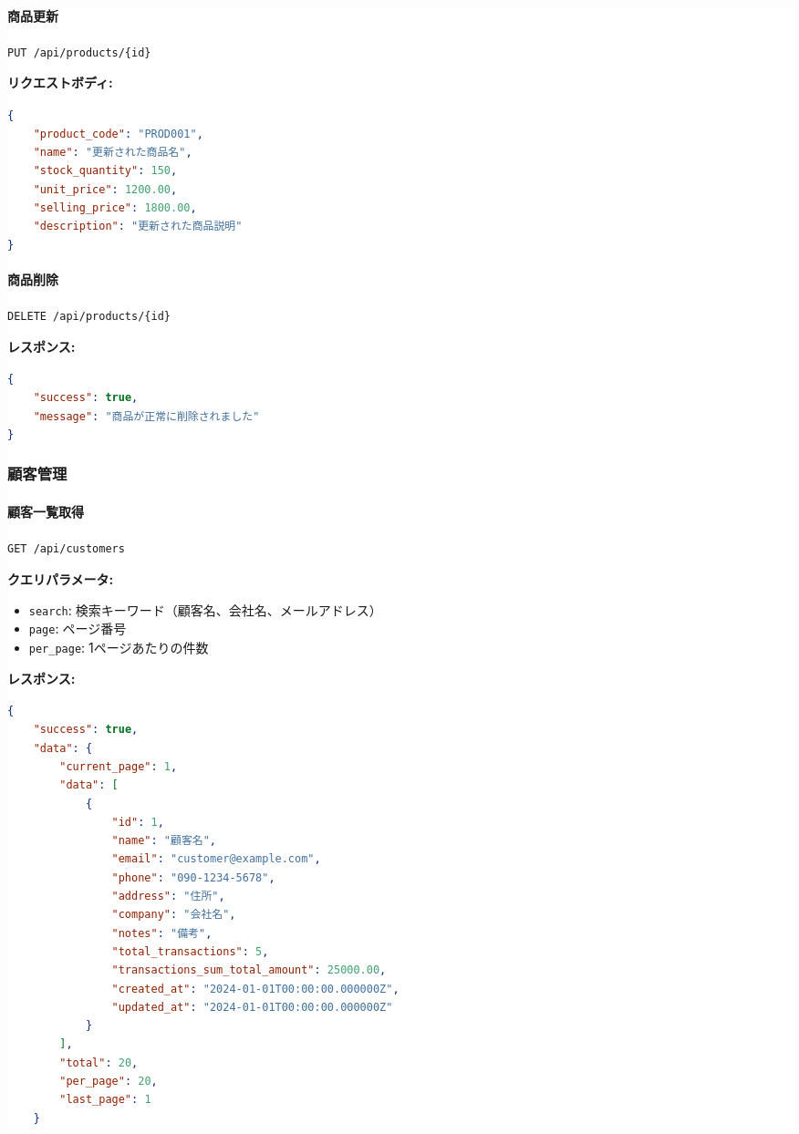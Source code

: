 #### 商品更新
```
PUT /api/products/{id}
```

**リクエストボディ:**
```json
{
    "product_code": "PROD001",
    "name": "更新された商品名",
    "stock_quantity": 150,
    "unit_price": 1200.00,
    "selling_price": 1800.00,
    "description": "更新された商品説明"
}
```

#### 商品削除
```
DELETE /api/products/{id}
```

**レスポンス:**
```json
{
    "success": true,
    "message": "商品が正常に削除されました"
}
```

### 顧客管理

#### 顧客一覧取得
```
GET /api/customers
```

**クエリパラメータ:**
- `search`: 検索キーワード（顧客名、会社名、メールアドレス）
- `page`: ページ番号
- `per_page`: 1ページあたりの件数

**レスポンス:**
```json
{
    "success": true,
    "data": {
        "current_page": 1,
        "data": [
            {
                "id": 1,
                "name": "顧客名",
                "email": "customer@example.com",
                "phone": "090-1234-5678",
                "address": "住所",
                "company": "会社名",
                "notes": "備考",
                "total_transactions": 5,
                "transactions_sum_total_amount": 25000.00,
                "created_at": "2024-01-01T00:00:00.000000Z",
                "updated_at": "2024-01-01T00:00:00.000000Z"
            }
        ],
        "total": 20,
        "per_page": 20,
        "last_page": 1
    }
```